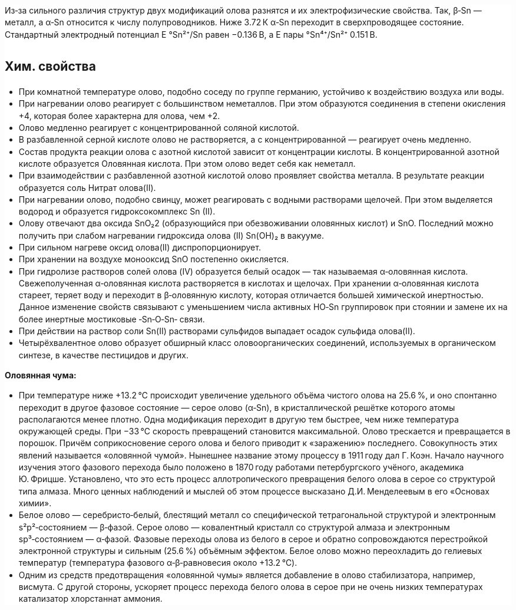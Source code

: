 Из‑за сильного различия структур двух модификаций олова разнятся и их электрофизические свойства. Так, β‑Sn — металл, а α‑Sn относится к числу полупроводников. Ниже 3.72 К α‑Sn переходит в сверхпроводящее состояние. Стандартный электродный потенциал E °Sn²⁺/Sn равен −0.136 В, а E пары °Sn⁴⁺/Sn²⁺ 0.151 В.



## Хим. свойства
   - При комнатной температуре олово, подобно соседу по группе германию, устойчиво к воздействию воздуха или воды.
   - При нагревании олово реагирует с большинством неметаллов. При этом образуются соединения в степени окисления +4, которая более характерна для олова, чем +2.
   - Олово медленно реагирует c концентрированной соляной кислотой.
   - В разбавленной серной кислоте олово не растворяется, а с концентрированной — реагирует очень медленно.
   - Состав продукта реакции олова с азотной кислотой зависит от концентрации кислоты. В концентрированной азотной кислоте образуется Оловянная кислота. При этом олово ведет себя как неметалл.
   - При взаимодействии с разбавленной азотной кислотой олово проявляет свойства металла. В результате реакции образуется соль Нитрат олова(II).
   - При нагревании олово, подобно свинцу, может реагировать с водными растворами щелочей. При этом выделяется водород и образуется гидроксокомплекс Sn (II).
   - Олову отвечают два оксида SnO₂2 (образующийся при обезвоживании оловянных кислот) и SnO. Последний можно получить при слабом нагревании гидроксида олова (II) Sn(OH)₂ в вакууме.
   - При сильном нагреве оксид олова(II) диспропорционирует.
   - При хранении на воздухе монооксид SnO постепенно окисляется.
   - При гидролизе растворов солей олова (IV) образуется белый осадок — так называемая α‑оловянная кислота. Свежеполученная α‑оловянная кислота растворяется в кислотах и щелочах. При хранении α‑оловянная кислота стареет, теряет воду и переходит в β‑оловянную кислоту, которая отличается большей химической инертностью. Данное изменение свойств связывают с уменьшением числа активных HO‑Sn группировок при стоянии и замене их на более инертные мостиковые ‑Sn‑O‑Sn‑ связи.
   - При действии на раствор соли Sn(II) растворами сульфидов выпадает осадок сульфида олова(II).
   - Четырёхвалентное олово образует обширный класс оловоорганических соединений, используемых в органическом синтезе, в качестве пестицидов и других.

**Оловянная чума:**

   - При температуре ниже +13.2 ℃ происходит увеличение удельного объёма чистого олова на 25.6 %, и оно спонтанно переходит в другое фазовое состояние — серое олово (α‑Sn), в кристаллической решётке которого атомы располагаются менее плотно. Одна модификация переходит в другую тем быстрее, чем ниже температура окружающей среды. При −33 ℃ скорость превращений становится максимальной. Олово трескается и превращается в порошок. Причём соприкосновение серого олова и белого приводит к «заражению» последнего. Совокупность этих явлений называется «оловянной чумой». Нынешнее название этому процессу в 1911 году дал Г. Коэн. Начало научного изучения этого фазового перехода было положено в 1870 году работами петербургского учёного, академика Ю. Фрицше. Установлено, что это есть процесс аллотропического превращения белого олова в серое со структурой типа алмаза. Много ценных наблюдений и мыслей об этом процессе высказано Д.И. Менделеевым в его «Основах химии».
   - Белое олово — серебристо‑белый, блестящий металл со специфической тетрагональной структурой и электронным s²p²‑состоянием — β‑фазой. Серое олово — ковалентный кристалл со структурой алмаза и электронным sp³‑состоянием — α‑фазой. Фазовые переходы олова из белого в серое и обратно сопровождаются перестройкой электронной структуры и сильным (25.6 %) объёмным эффектом. Белое олово можно переохладить до гелиевых температур (температура фазового α‑β‑равновесия около +13.2 ℃).
   - Одним из средств предотвращения «оловянной чумы» является добавление в олово стабилизатора, например, висмута. С другой стороны, ускоряет процесс перехода белого олова в серое при не очень низких температурах катализатор хлорстаннат аммония.
